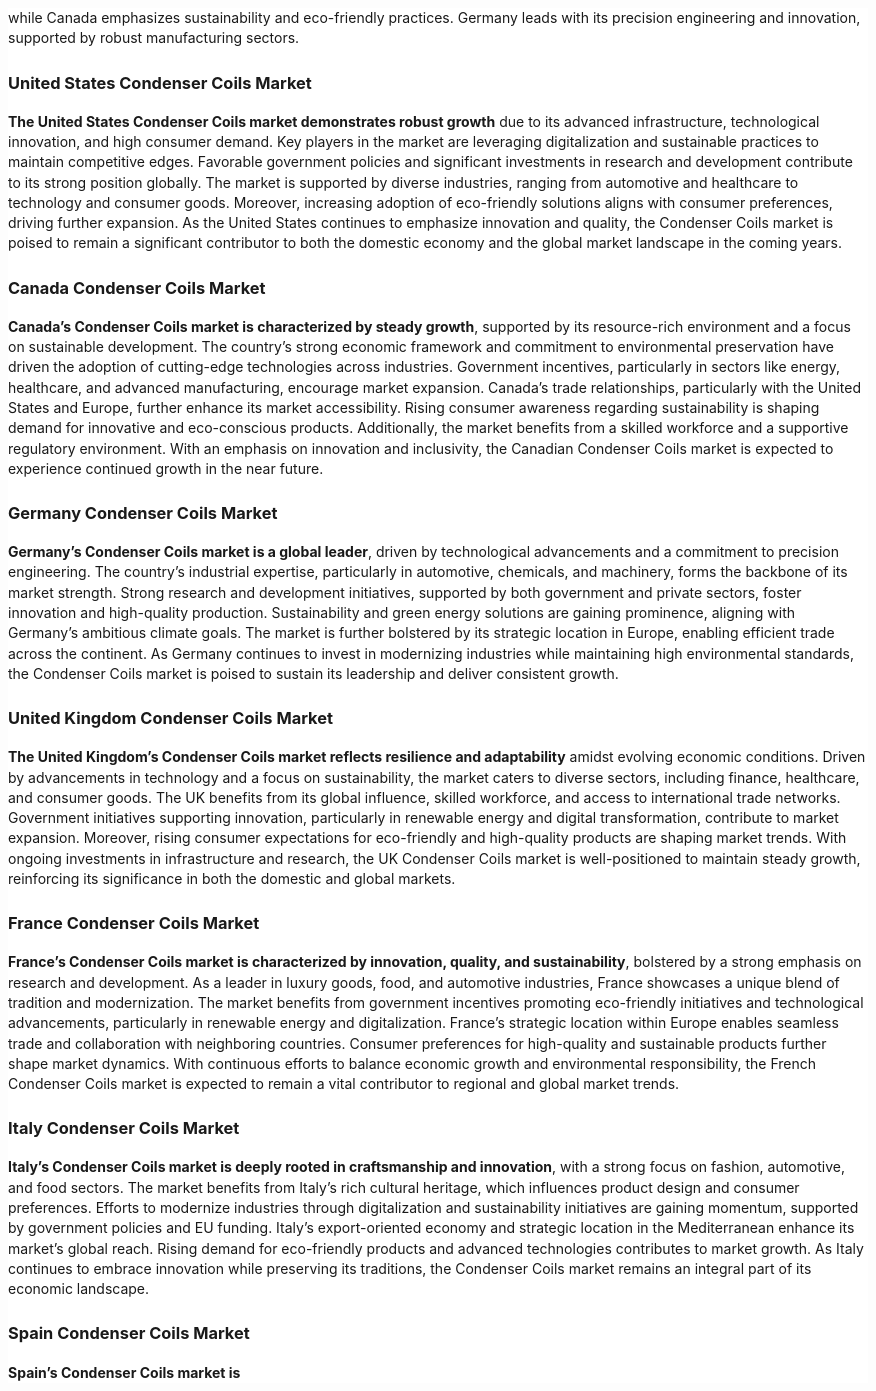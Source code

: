 while Canada emphasizes sustainability and eco-friendly practices. Germany leads with its precision engineering and innovation, supported by robust manufacturing sectors.</span></em></p></blockquote><h3><strong>United States Condenser Coils Market</strong></h3><p><strong>The United States Condenser Coils market demonstrates robust growth</strong> due to its advanced infrastructure, technological innovation, and high consumer demand. Key players in the market are leveraging digitalization and sustainable practices to maintain competitive edges. Favorable government policies and significant investments in research and development contribute to its strong position globally. The market is supported by diverse industries, ranging from automotive and healthcare to technology and consumer goods. Moreover, increasing adoption of eco-friendly solutions aligns with consumer preferences, driving further expansion. As the United States continues to emphasize innovation and quality, the Condenser Coils market is poised to remain a significant contributor to both the domestic economy and the global market landscape in the coming years.</p><h3><strong>Canada Condenser Coils Market</strong></h3><p><strong>Canada&rsquo;s Condenser Coils market is characterized by steady growth</strong>, supported by its resource-rich environment and a focus on sustainable development. The country&rsquo;s strong economic framework and commitment to environmental preservation have driven the adoption of cutting-edge technologies across industries. Government incentives, particularly in sectors like energy, healthcare, and advanced manufacturing, encourage market expansion. Canada&rsquo;s trade relationships, particularly with the United States and Europe, further enhance its market accessibility. Rising consumer awareness regarding sustainability is shaping demand for innovative and eco-conscious products. Additionally, the market benefits from a skilled workforce and a supportive regulatory environment. With an emphasis on innovation and inclusivity, the Canadian Condenser Coils market is expected to experience continued growth in the near future.</p><h3><strong>Germany Condenser Coils Market</strong></h3><p><strong>Germany&rsquo;s Condenser Coils market is a global leader</strong>, driven by technological advancements and a commitment to precision engineering. The country&rsquo;s industrial expertise, particularly in automotive, chemicals, and machinery, forms the backbone of its market strength. Strong research and development initiatives, supported by both government and private sectors, foster innovation and high-quality production. Sustainability and green energy solutions are gaining prominence, aligning with Germany&rsquo;s ambitious climate goals. The market is further bolstered by its strategic location in Europe, enabling efficient trade across the continent. As Germany continues to invest in modernizing industries while maintaining high environmental standards, the Condenser Coils market is poised to sustain its leadership and deliver consistent growth.</p><h3><strong>United Kingdom Condenser Coils Market</strong></h3><p><strong>The United Kingdom&rsquo;s Condenser Coils market reflects resilience and adaptability</strong> amidst evolving economic conditions. Driven by advancements in technology and a focus on sustainability, the market caters to diverse sectors, including finance, healthcare, and consumer goods. The UK benefits from its global influence, skilled workforce, and access to international trade networks. Government initiatives supporting innovation, particularly in renewable energy and digital transformation, contribute to market expansion. Moreover, rising consumer expectations for eco-friendly and high-quality products are shaping market trends. With ongoing investments in infrastructure and research, the UK Condenser Coils market is well-positioned to maintain steady growth, reinforcing its significance in both the domestic and global markets.</p><h3><strong>France Condenser Coils Market</strong></h3><p><strong>France&rsquo;s Condenser Coils market is characterized by innovation, quality, and sustainability</strong>, bolstered by a strong emphasis on research and development. As a leader in luxury goods, food, and automotive industries, France showcases a unique blend of tradition and modernization. The market benefits from government incentives promoting eco-friendly initiatives and technological advancements, particularly in renewable energy and digitalization. France&rsquo;s strategic location within Europe enables seamless trade and collaboration with neighboring countries. Consumer preferences for high-quality and sustainable products further shape market dynamics. With continuous efforts to balance economic growth and environmental responsibility, the French Condenser Coils market is expected to remain a vital contributor to regional and global market trends.</p><h3><strong>Italy Condenser Coils Market</strong></h3><p><strong>Italy&rsquo;s Condenser Coils market is deeply rooted in craftsmanship and innovation</strong>, with a strong focus on fashion, automotive, and food sectors. The market benefits from Italy&rsquo;s rich cultural heritage, which influences product design and consumer preferences. Efforts to modernize industries through digitalization and sustainability initiatives are gaining momentum, supported by government policies and EU funding. Italy&rsquo;s export-oriented economy and strategic location in the Mediterranean enhance its market&rsquo;s global reach. Rising demand for eco-friendly products and advanced technologies contributes to market growth. As Italy continues to embrace innovation while preserving its traditions, the Condenser Coils market remains an integral part of its economic landscape.</p><h3><strong>Spain Condenser Coils Market</strong></h3><p><strong>Spain&rsquo;s Condenser Coils market is